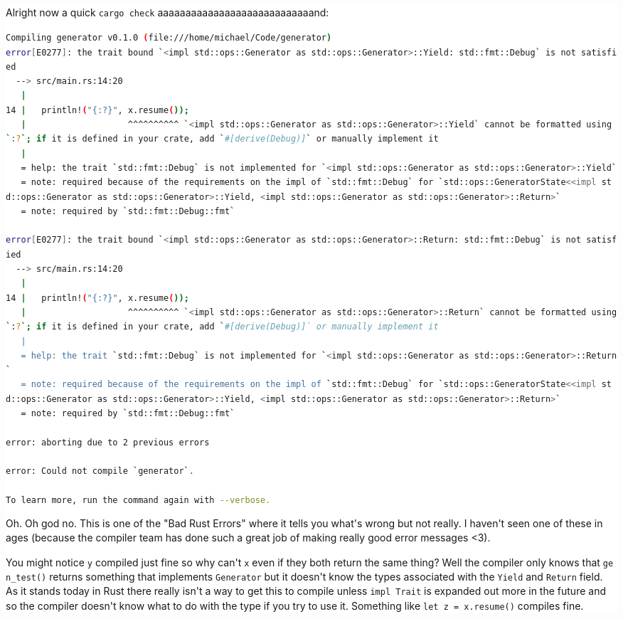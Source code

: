 Alright now a quick `cargo check` aaaaaaaaaaaaaaaaaaaaaaaaaaaand:

```bash
Compiling generator v0.1.0 (file:///home/michael/Code/generator)
error[E0277]: the trait bound `<impl std::ops::Generator as std::ops::Generator>::Yield: std::fmt::Debug` is not satisfied
  --> src/main.rs:14:20
   |
14 |   println!("{:?}", x.resume());
   |                    ^^^^^^^^^^ `<impl std::ops::Generator as std::ops::Generator>::Yield` cannot be formatted using `:?`; if it is defined in your crate, add `#[derive(Debug)]` or manually implement it
   |
   = help: the trait `std::fmt::Debug` is not implemented for `<impl std::ops::Generator as std::ops::Generator>::Yield`
   = note: required because of the requirements on the impl of `std::fmt::Debug` for `std::ops::GeneratorState<<impl std::ops::Generator as std::ops::Generator>::Yield, <impl std::ops::Generator as std::ops::Generator>::Return>`
   = note: required by `std::fmt::Debug::fmt`

error[E0277]: the trait bound `<impl std::ops::Generator as std::ops::Generator>::Return: std::fmt::Debug` is not satisfied
  --> src/main.rs:14:20
   |
14 |   println!("{:?}", x.resume());
   |                    ^^^^^^^^^^ `<impl std::ops::Generator as std::ops::Generator>::Return` cannot be formatted using `:?`; if it is defined in your crate, add `#[derive(Debug)]` or manually implement it
   |
   = help: the trait `std::fmt::Debug` is not implemented for `<impl std::ops::Generator as std::ops::Generator>::Return`
   = note: required because of the requirements on the impl of `std::fmt::Debug` for `std::ops::GeneratorState<<impl std::ops::Generator as std::ops::Generator>::Yield, <impl std::ops::Generator as std::ops::Generator>::Return>`
   = note: required by `std::fmt::Debug::fmt`

error: aborting due to 2 previous errors

error: Could not compile `generator`.

To learn more, run the command again with --verbose.
```

Oh. Oh god no. This is one of the "Bad Rust Errors" where it tells you what's
wrong but not really. I haven't seen one of these in ages (because the compiler
team has done such a great job of making really good error messages <3).

You might notice `y` compiled just fine so why can't `x` even if they both
return the same thing? Well the compiler only knows that `gen_test()` returns
something that implements `Generator` but it doesn't know the types associated
with the `Yield` and `Return` field. As it stands today in Rust there really
isn't a way to get this to compile unless `impl Trait` is expanded out more in
the future and so the compiler doesn't know what to do with the type if you try
to use it. Something like `let z = x.resume()` compiles fine.
